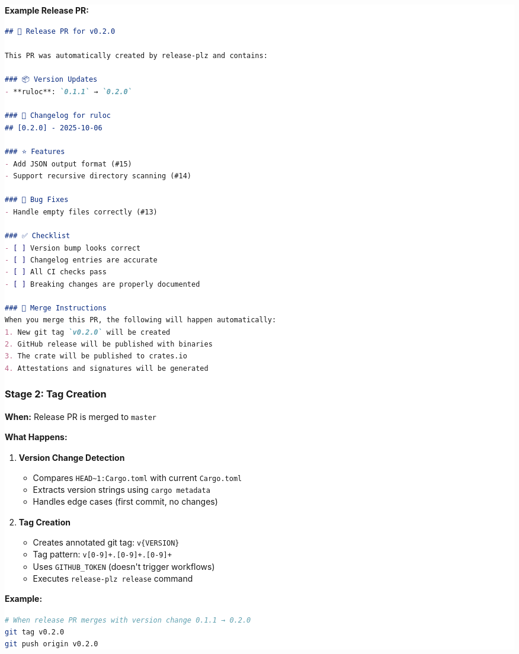 **Example Release PR:**

```markdown
## 🚀 Release PR for v0.2.0

This PR was automatically created by release-plz and contains:

### 📦 Version Updates
- **ruloc**: `0.1.1` → `0.2.0`

### 📝 Changelog for ruloc
## [0.2.0] - 2025-10-06

### ⭐ Features
- Add JSON output format (#15)
- Support recursive directory scanning (#14)

### 🐛 Bug Fixes
- Handle empty files correctly (#13)

### ✅ Checklist
- [ ] Version bump looks correct
- [ ] Changelog entries are accurate
- [ ] All CI checks pass
- [ ] Breaking changes are properly documented

### 🔄 Merge Instructions
When you merge this PR, the following will happen automatically:
1. New git tag `v0.2.0` will be created
2. GitHub release will be published with binaries
3. The crate will be published to crates.io
4. Attestations and signatures will be generated
```

### Stage 2: Tag Creation

**When:** Release PR is merged to `master`

**What Happens:**

1. **Version Change Detection**
   - Compares `HEAD~1:Cargo.toml` with current `Cargo.toml`
   - Extracts version strings using `cargo metadata`
   - Handles edge cases (first commit, no changes)

2. **Tag Creation**
   - Creates annotated git tag: `v{VERSION}`
   - Tag pattern: `v[0-9]+.[0-9]+.[0-9]+`
   - Uses `GITHUB_TOKEN` (doesn't trigger workflows)
   - Executes `release-plz release` command

**Example:**

```bash
# When release PR merges with version change 0.1.1 → 0.2.0
git tag v0.2.0
git push origin v0.2.0
```
